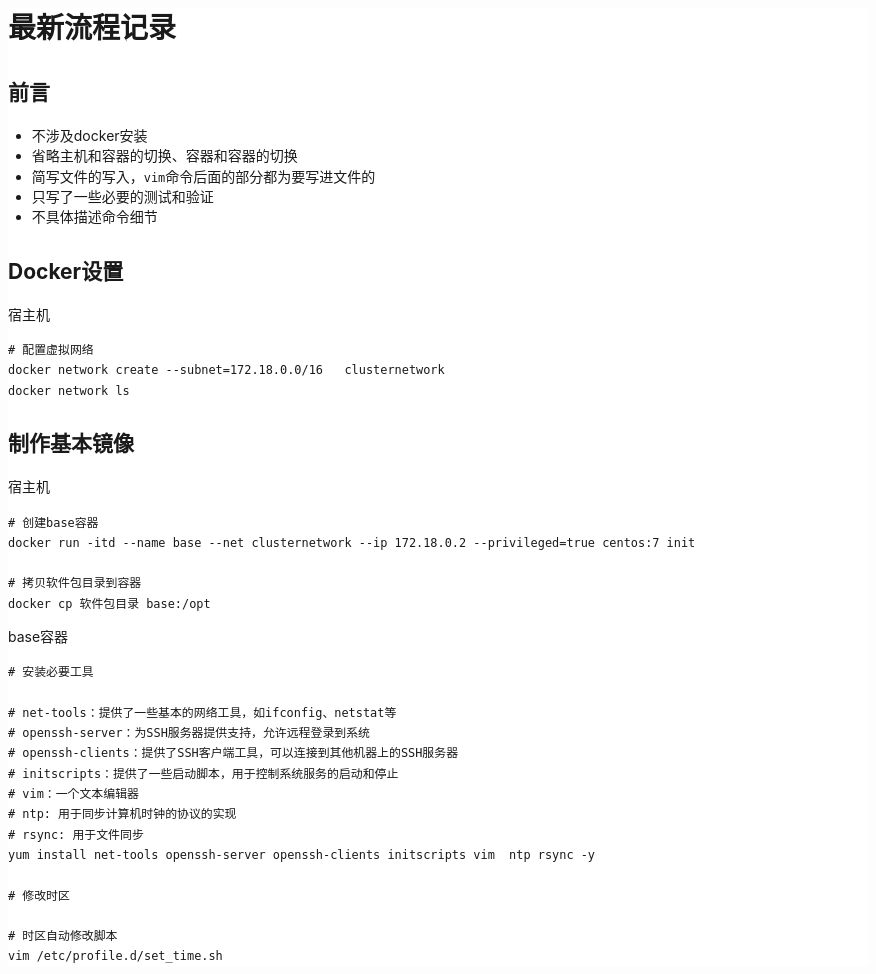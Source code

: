 # 最新流程记录

## 前言

- 不涉及docker安装
- 省略主机和容器的切换、容器和容器的切换
- 简写文件的写入，`vim`命令后面的部分都为要写进文件的
- 只写了一些必要的测试和验证
- 不具体描述命令细节

## Docker设置

宿主机

```shell
# 配置虚拟网络
docker network create --subnet=172.18.0.0/16   clusternetwork
docker network ls
```

## 制作基本镜像

宿主机

```shell
# 创建base容器
docker run -itd --name base --net clusternetwork --ip 172.18.0.2 --privileged=true centos:7 init

# 拷贝软件包目录到容器
docker cp 软件包目录 base:/opt
```

base容器

```shell
# 安装必要工具

# net-tools：提供了一些基本的网络工具，如ifconfig、netstat等
# openssh-server：为SSH服务器提供支持，允许远程登录到系统
# openssh-clients：提供了SSH客户端工具，可以连接到其他机器上的SSH服务器
# initscripts：提供了一些启动脚本，用于控制系统服务的启动和停止
# vim：一个文本编辑器
# ntp: 用于同步计算机时钟的协议的实现
# rsync: 用于文件同步
yum install net-tools openssh-server openssh-clients initscripts vim  ntp rsync -y

# 修改时区

# 时区自动修改脚本
vim /etc/profile.d/set_time.sh
```
